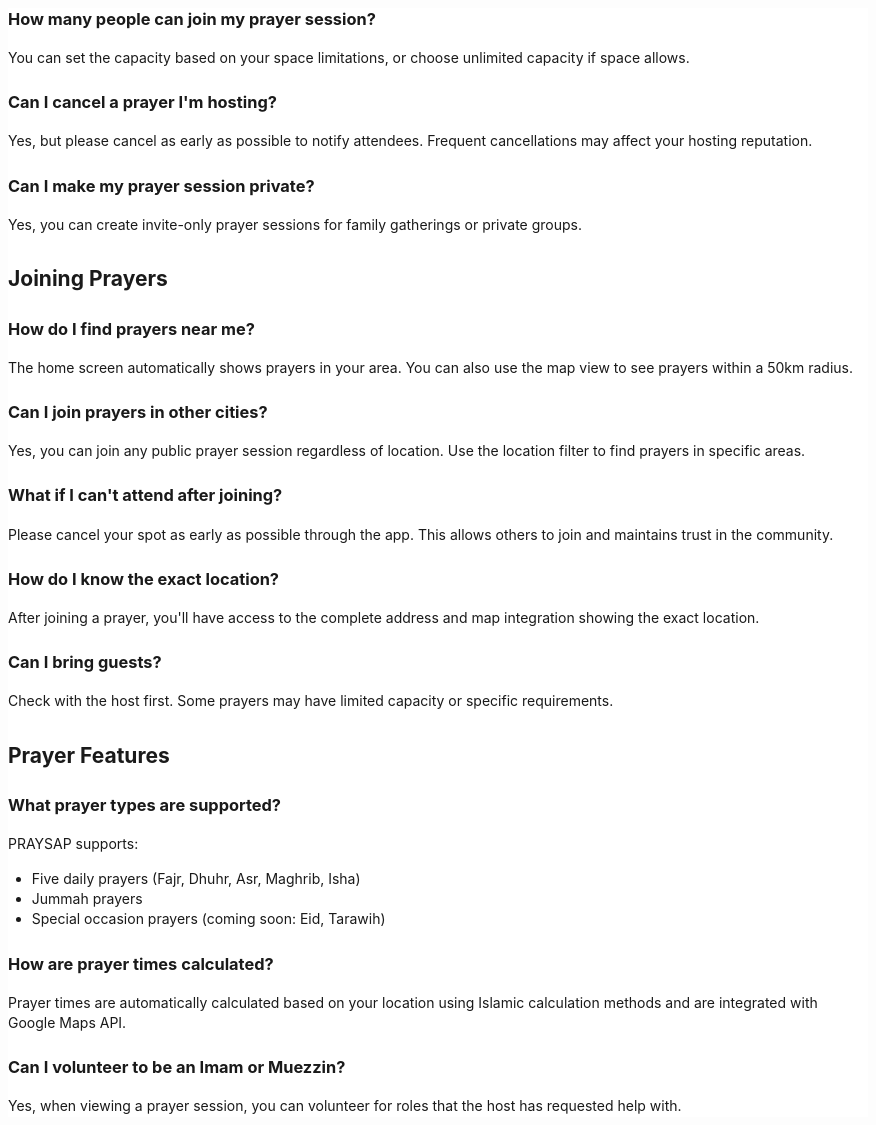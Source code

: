 ### How many people can join my prayer session?
You can set the capacity based on your space limitations, or choose unlimited capacity if space allows.

### Can I cancel a prayer I'm hosting?
Yes, but please cancel as early as possible to notify attendees. Frequent cancellations may affect your hosting reputation.

### Can I make my prayer session private?
Yes, you can create invite-only prayer sessions for family gatherings or private groups.

## Joining Prayers

### How do I find prayers near me?
The home screen automatically shows prayers in your area. You can also use the map view to see prayers within a 50km radius.

### Can I join prayers in other cities?
Yes, you can join any public prayer session regardless of location. Use the location filter to find prayers in specific areas.

### What if I can't attend after joining?
Please cancel your spot as early as possible through the app. This allows others to join and maintains trust in the community.

### How do I know the exact location?
After joining a prayer, you'll have access to the complete address and map integration showing the exact location.

### Can I bring guests?
Check with the host first. Some prayers may have limited capacity or specific requirements.

## Prayer Features

### What prayer types are supported?
PRAYSAP supports:
- Five daily prayers (Fajr, Dhuhr, Asr, Maghrib, Isha)
- Jummah prayers
- Special occasion prayers (coming soon: Eid, Tarawih)

### How are prayer times calculated?
Prayer times are automatically calculated based on your location using Islamic calculation methods and are integrated with Google Maps API.

### Can I volunteer to be an Imam or Muezzin?
Yes, when viewing a prayer session, you can volunteer for roles that the host has requested help with.
